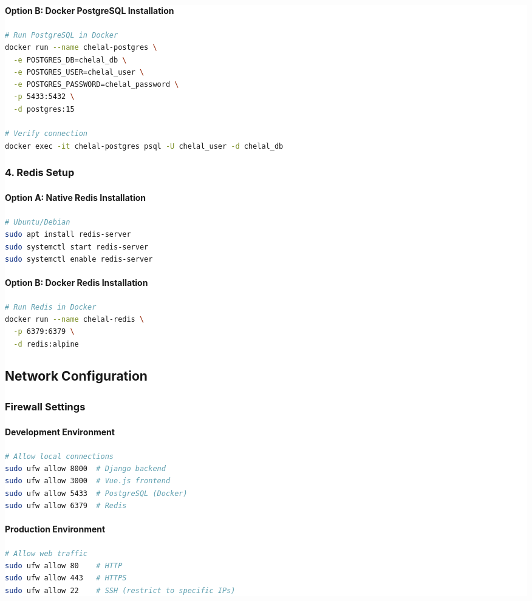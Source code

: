 #### Option B: Docker PostgreSQL Installation

```bash
# Run PostgreSQL in Docker
docker run --name chelal-postgres \
  -e POSTGRES_DB=chelal_db \
  -e POSTGRES_USER=chelal_user \
  -e POSTGRES_PASSWORD=chelal_password \
  -p 5433:5432 \
  -d postgres:15

# Verify connection
docker exec -it chelal-postgres psql -U chelal_user -d chelal_db
```

### 4. Redis Setup

#### Option A: Native Redis Installation

```bash
# Ubuntu/Debian
sudo apt install redis-server
sudo systemctl start redis-server
sudo systemctl enable redis-server
```

#### Option B: Docker Redis Installation

```bash
# Run Redis in Docker
docker run --name chelal-redis \
  -p 6379:6379 \
  -d redis:alpine
```

## Network Configuration

### Firewall Settings

#### Development Environment

```bash
# Allow local connections
sudo ufw allow 8000  # Django backend
sudo ufw allow 3000  # Vue.js frontend
sudo ufw allow 5433  # PostgreSQL (Docker)
sudo ufw allow 6379  # Redis
```

#### Production Environment

```bash
# Allow web traffic
sudo ufw allow 80    # HTTP
sudo ufw allow 443   # HTTPS
sudo ufw allow 22    # SSH (restrict to specific IPs)
```

